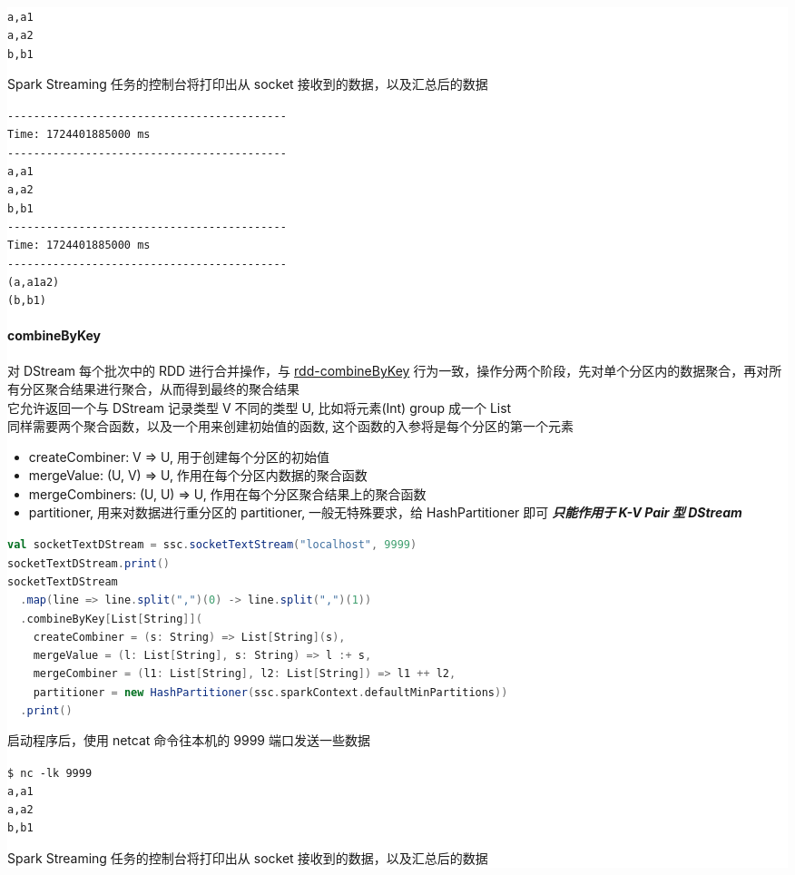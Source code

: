 ``` 
a,a1
a,a2
b,b1
```
Spark Streaming 任务的控制台将打印出从 socket 接收到的数据，以及汇总后的数据

``` 
-------------------------------------------
Time: 1724401885000 ms
-------------------------------------------
a,a1
a,a2
b,b1
-------------------------------------------
Time: 1724401885000 ms
-------------------------------------------
(a,a1a2)
(b,b1)

```
#### combineByKey
对 DStream 每个批次中的 RDD 进行合并操作，与 [rdd-combineByKey](spark-rdd.md#combinebykey) 行为一致，操作分两个阶段，先对单个分区内的数据聚合，再对所有分区聚合结果进行聚合，从而得到最终的聚合结果  
它允许返回一个与 DStream 记录类型 V 不同的类型 U, 比如将元素(Int) group 成一个 List   
同样需要两个聚合函数，以及一个用来创建初始值的函数, 这个函数的入参将是每个分区的第一个元素  
- createCombiner: V => U, 用于创建每个分区的初始值  
- mergeValue: (U, V) => U, 作用在每个分区内数据的聚合函数  
- mergeCombiners: (U, U) => U, 作用在每个分区聚合结果上的聚合函数  
- partitioner, 用来对数据进行重分区的 partitioner, 一般无特殊要求，给 HashPartitioner 即可
***只能作用于 K-V Pair 型 DStream***
```scala
val socketTextDStream = ssc.socketTextStream("localhost", 9999)
socketTextDStream.print()
socketTextDStream
  .map(line => line.split(",")(0) -> line.split(",")(1))
  .combineByKey[List[String]](
    createCombiner = (s: String) => List[String](s),
    mergeValue = (l: List[String], s: String) => l :+ s,
    mergeCombiner = (l1: List[String], l2: List[String]) => l1 ++ l2,
    partitioner = new HashPartitioner(ssc.sparkContext.defaultMinPartitions))
  .print()

```
启动程序后，使用 netcat 命令往本机的 9999 端口发送一些数据
``` 
$ nc -lk 9999
a,a1
a,a2
b,b1
```
Spark Streaming 任务的控制台将打印出从 socket 接收到的数据，以及汇总后的数据
